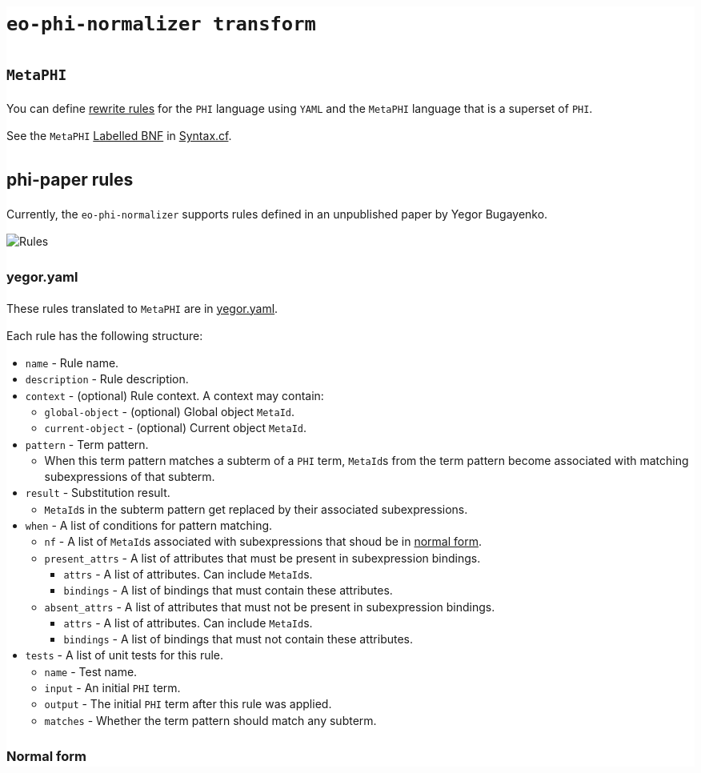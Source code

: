 # `eo-phi-normalizer transform`

## `MetaPHI`

You can define [rewrite rules](https://en.wikipedia.org/wiki/Rewriting#Term_rewriting_systems) for the `PHI` language using `YAML` and the `MetaPHI` language that is a superset of `PHI`.

See the `MetaPHI` [Labelled BNF](https://bnfc.readthedocs.io/en/latest/lbnf.html) in [Syntax.cf](https://github.com/objectionary/normalizer/blob/master/eo-phi-normalizer/grammar/EO/Phi/Syntax.cf).

## phi-paper rules

Currently, the `eo-phi-normalizer` supports rules defined in an unpublished paper by Yegor Bugayenko.

![Rules](../media/rules.jpg)

### yegor.yaml

These rules translated to `MetaPHI` are in [yegor.yaml](https://github.com/objectionary/normalizer/blob/master/eo-phi-normalizer/test/eo/phi/rules/yegor.yaml).

Each rule has the following structure:

- `name` - Rule name.
- `description` - Rule description.
- `context` - (optional) Rule context. A context may contain:
  - `global-object` - (optional) Global object `MetaId`.
  - `current-object` - (optional) Current object `MetaId`.
- `pattern` - Term pattern.
  - When this term pattern matches a subterm of a `PHI` term, `MetaId`s from the term pattern become associated with matching subexpressions of that subterm.
- `result` - Substitution result.
  - `MetaId`s in the subterm pattern get replaced by their associated subexpressions.
- `when` - A list of conditions for pattern matching.
  - `nf` - A list of `MetaId`s associated with subexpressions that shoud be in [normal form](#normal-form).
  - `present_attrs` - A list of attributes that must be present in subexpression bindings.
    - `attrs` - A list of attributes. Can include `MetaId`s.
    - `bindings` - A list of bindings that must contain these attributes.
  - `absent_attrs` - A list of attributes that must not be present in subexpression bindings.
    - `attrs` - A list of attributes. Can include `MetaId`s.
    - `bindings` - A list of bindings that must not contain these attributes.
- `tests` - A list of unit tests for this rule.
  - `name` - Test name.
  - `input` - An initial `PHI` term.
  - `output` - The initial `PHI` term after this rule was applied.
  - `matches` - Whether the term pattern should match any subterm.

### Normal form
